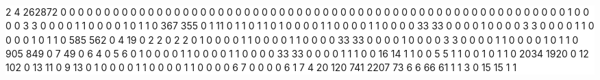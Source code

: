 2        4  262872      0               0              0                 0                 0               0                  0                0               0                  0                  0                0                  0                0               0                  0                  0                0              0             0                0                0              0                 0               0              0                 0                 0               0                 0               0              0                 0                 0               0                   0                  0                     0                     0                   0                      0                    0                   0                      0                      0                    0                      0                    0                   0                      0                      0                    0                             0                           0                          0                             0                             0                           0               1              0                 0                 0               0                  3                3               0                  0                  0                0                  1                1               0                  0                  0                0              1             0                1                1              0               367             355              0                 1                11               0                 1               1              0                 1                 1               0                   1                  0                     0                     0                   0                      1                    1                   0                      0                      0                    0                      1                    1                   0                      0                      0                    0                            33                          33                          0                             0                             0                           0               1              0                 0                 0               0                  3                3               0                  0                  0                0                  1                1               0                  0                  0                0              1             0                1                1              0               585             562              0                 4                19               0                 2               2              0                 2                 2               0                   1                  0                     0                     0                   0                      1                    1                   0                      0                      0                    0                      1                    1                   0                      0                      0                    0                            33                          33                          0                             0                             0                           0               1              0                 0                 0               0                  3                3               0                  0                  0                0                  1                1               0                  0                  0                0              1             0                1                1              0               905             849              0                 7                49               0                 6               4              0                 5                 6               0                   1                  0                     0                     0                   0                      1                    1                   0                      0                      0                    0                      1                    1                   0                      0                      0                    0                            33                          33                          0                             0                             0                           0                1               1                  1                  0                0                  16                14                1                   1                   0                 0                   5                 5                1                   1                   0                 0               1              0                 1                 1               0               2034             1920               0                 12                102                0                 13               11               0                  9                 13                0                    1                   0                      0                      0                    0                       1                     1                    0                       0                       0                     0                       1                     1                    0                       0                       0                     0                              6                            7                           0                              0                              0                            0    6    1           7           4        20   120     741          2207              73              6              6               66             61             1                1                3              0               15             15             1                1